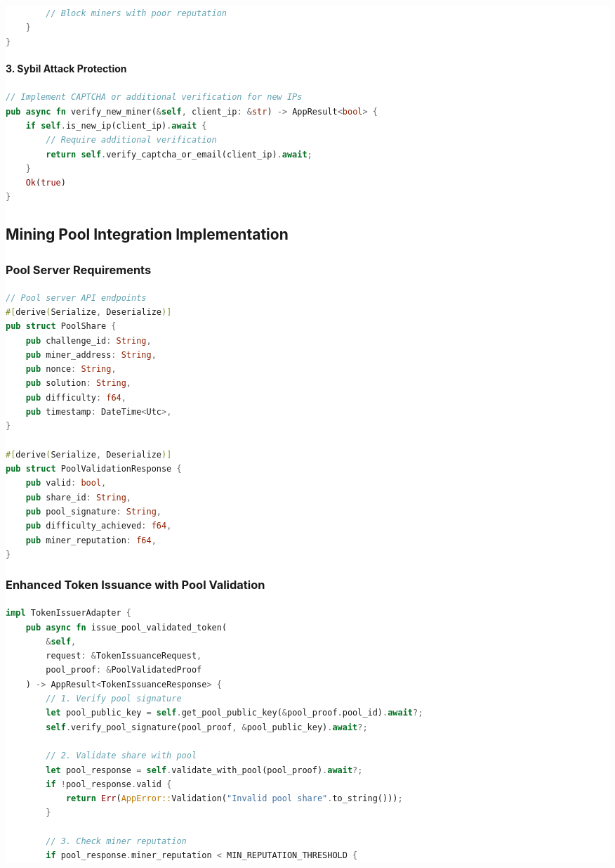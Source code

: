 ```rust
        // Block miners with poor reputation
    }
}
```

#### 3. **Sybil Attack Protection**
```rust
// Implement CAPTCHA or additional verification for new IPs
pub async fn verify_new_miner(&self, client_ip: &str) -> AppResult<bool> {
    if self.is_new_ip(client_ip).await {
        // Require additional verification
        return self.verify_captcha_or_email(client_ip).await;
    }
    Ok(true)
}
```

## Mining Pool Integration Implementation

### **Pool Server Requirements**

```rust
// Pool server API endpoints
#[derive(Serialize, Deserialize)]
pub struct PoolShare {
    pub challenge_id: String,
    pub miner_address: String,
    pub nonce: String,
    pub solution: String,
    pub difficulty: f64,
    pub timestamp: DateTime<Utc>,
}

#[derive(Serialize, Deserialize)]
pub struct PoolValidationResponse {
    pub valid: bool,
    pub share_id: String,
    pub pool_signature: String,
    pub difficulty_achieved: f64,
    pub miner_reputation: f64,
}
```

### **Enhanced Token Issuance with Pool Validation**

```rust
impl TokenIssuerAdapter {
    pub async fn issue_pool_validated_token(
        &self,
        request: &TokenIssuanceRequest,
        pool_proof: &PoolValidatedProof
    ) -> AppResult<TokenIssuanceResponse> {
        // 1. Verify pool signature
        let pool_public_key = self.get_pool_public_key(&pool_proof.pool_id).await?;
        self.verify_pool_signature(pool_proof, &pool_public_key).await?;
        
        // 2. Validate share with pool
        let pool_response = self.validate_with_pool(pool_proof).await?;
        if !pool_response.valid {
            return Err(AppError::Validation("Invalid pool share".to_string()));
        }
        
        // 3. Check miner reputation
        if pool_response.miner_reputation < MIN_REPUTATION_THRESHOLD {
```